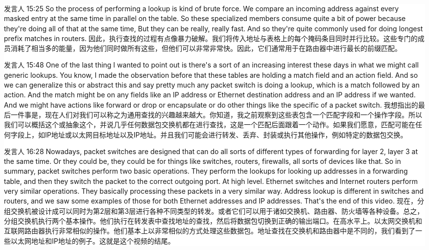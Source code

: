 
发言人   15:25
So the process of performing a lookup is kind of brute force. We compare an incoming address against every masked entry at the same time in parallel on the table. So these specialized members consume quite a bit of power because they're doing all of that at the same time, But they can be really, really fast. And so they're quite commonly used for doing longest prefix matches in routers. 
因此，执行查找的过程有点像暴力破解。我们将传入地址与表格上的每个掩码条目同时并行比较。这些专门的成员消耗了相当多的能量，因为他们同时做所有这些，但他们可以非常非常快。因此，它们通常用于在路由器中进行最长的前缀匹配。

发言人   15:48
One of the last thing I wanted to point out is there's a sort of an increasing interest these days in what we might call generic lookups. You know, I made the observation before that these tables are holding a match field and an action field. And so we can generalize this or abstract this and say pretty much any packet switch is doing a lookup, which is a match followed by an action. And the match might be on any fields like an IP address or Ethernet destination address and an IP address if we wanted. And we might have actions like forward or drop or encapsulate or do other things like the specific of a packet switch. 
我想指出的最后一件事是，现在人们对我们可以称之为通用查找的兴趣越来越大。你知道，我之前观察到这些表包含一个匹配字段和一个操作字段。所以我们可以概括这个或抽象这个，并说几乎任何数据包交换机都在进行查找，这是一个匹配后面跟着一个动作。如果我们愿意，匹配可能在任何字段上，如IP地址或以太网目标地址以及IP地址。并且我们可能会进行转发、丢弃、封装或执行其他操作，例如特定的数据包交换。


发言人   16:28
Nowadays, packet switches are designed that can do all sorts of different types of forwarding for layer 2, layer 3 at the same time. Or they could be, they could be for things like switches, routers, firewalls, all sorts of devices like that. So in summary, packet switches perform two basic operations. They perform the lookups for looking up addresses in a forwarding table, and then they switch the packet to the correct outgoing port. At high level. Ethernet switches and Internet routers perform very similar operations. They basically processing these packets in a very similar way. Address lookup is different in switches and routers, and we saw some examples of those for both Ethernet addresses and IP addresses. That's the end of this video. 
现在，分组交换机被设计成可以同时为第2层和第3层进行各种不同类型的转发。或者它们可以用于诸如交换机、路由器、防火墙等各种设备。总之，分组交换机执行两个基本操作。他们执行在转发表中查找地址的查找，然后将数据包切换到正确的输出端口。在高水平上。以太网交换机和互联网路由器执行非常相似的操作。他们基本上以非常相似的方式处理这些数据包。地址查找在交换机和路由器中是不同的，我们看到了一些以太网地址和IP地址的例子。这就是这个视频的结尾。